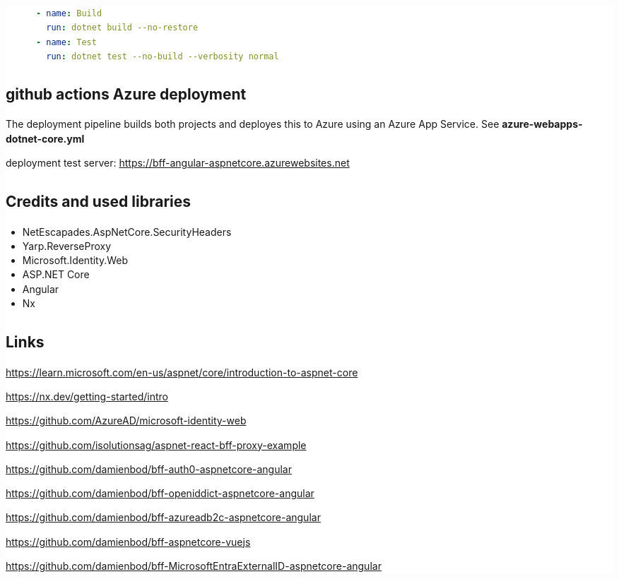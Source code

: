 ```yaml
      - name: Build
        run: dotnet build --no-restore
      - name: Test
        run: dotnet test --no-build --verbosity normal
```

## github actions Azure deployment

The deployment pipeline builds both projects and deployes this to Azure using an Azure App Service. See **azure-webapps-dotnet-core.yml**

deployment test server: https://bff-angular-aspnetcore.azurewebsites.net

## Credits and used libraries

- NetEscapades.AspNetCore.SecurityHeaders
- Yarp.ReverseProxy
- Microsoft.Identity.Web
- ASP.NET Core
- Angular 
- Nx

## Links

https://learn.microsoft.com/en-us/aspnet/core/introduction-to-aspnet-core

https://nx.dev/getting-started/intro

https://github.com/AzureAD/microsoft-identity-web

https://github.com/isolutionsag/aspnet-react-bff-proxy-example

https://github.com/damienbod/bff-auth0-aspnetcore-angular

https://github.com/damienbod/bff-openiddict-aspnetcore-angular

https://github.com/damienbod/bff-azureadb2c-aspnetcore-angular

https://github.com/damienbod/bff-aspnetcore-vuejs

https://github.com/damienbod/bff-MicrosoftEntraExternalID-aspnetcore-angular
